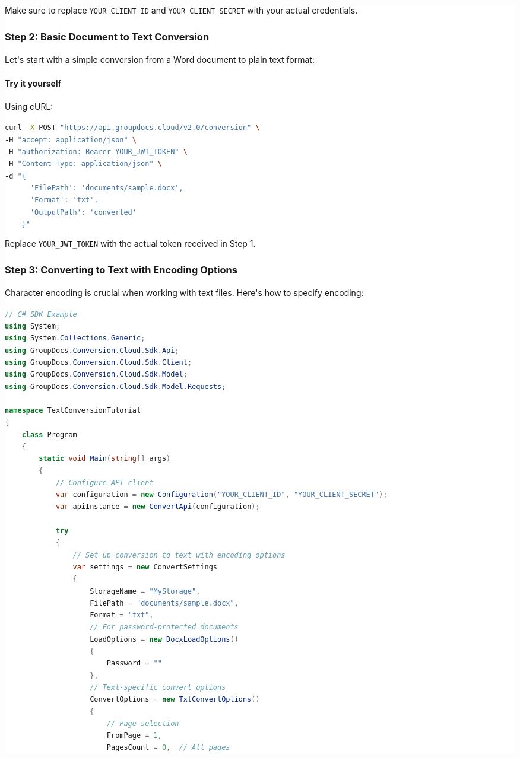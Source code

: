 Make sure to replace `YOUR_CLIENT_ID` and `YOUR_CLIENT_SECRET` with your actual credentials.

### Step 2: Basic Document to Text Conversion

Let's start with a simple conversion from a Word document to plain text format:

#### Try it yourself

Using cURL:

```bash
curl -X POST "https://api.groupdocs.cloud/v2.0/conversion" \
-H "accept: application/json" \
-H "authorization: Bearer YOUR_JWT_TOKEN" \
-H "Content-Type: application/json" \
-d "{  
      'FilePath': 'documents/sample.docx',  
      'Format': 'txt',  
      'OutputPath': 'converted'
    }"
```

Replace `YOUR_JWT_TOKEN` with the actual token received in Step 1.

### Step 3: Converting to Text with Encoding Options

Character encoding is crucial when working with text files. Here's how to specify encoding:

```csharp
// C# SDK Example
using System;
using System.Collections.Generic;
using GroupDocs.Conversion.Cloud.Sdk.Api;
using GroupDocs.Conversion.Cloud.Sdk.Client;
using GroupDocs.Conversion.Cloud.Sdk.Model;
using GroupDocs.Conversion.Cloud.Sdk.Model.Requests;

namespace TextConversionTutorial
{
    class Program
    {
        static void Main(string[] args)
        {
            // Configure API client
            var configuration = new Configuration("YOUR_CLIENT_ID", "YOUR_CLIENT_SECRET");
            var apiInstance = new ConvertApi(configuration);

            try
            {
                // Set up conversion to text with encoding options
                var settings = new ConvertSettings
                {
                    StorageName = "MyStorage",
                    FilePath = "documents/sample.docx",
                    Format = "txt",
                    // For password-protected documents
                    LoadOptions = new DocxLoadOptions() 
                    { 
                        Password = "" 
                    },
                    // Text-specific convert options
                    ConvertOptions = new TxtConvertOptions()
                    {
                        // Page selection
                        FromPage = 1,
                        PagesCount = 0,  // All pages
```